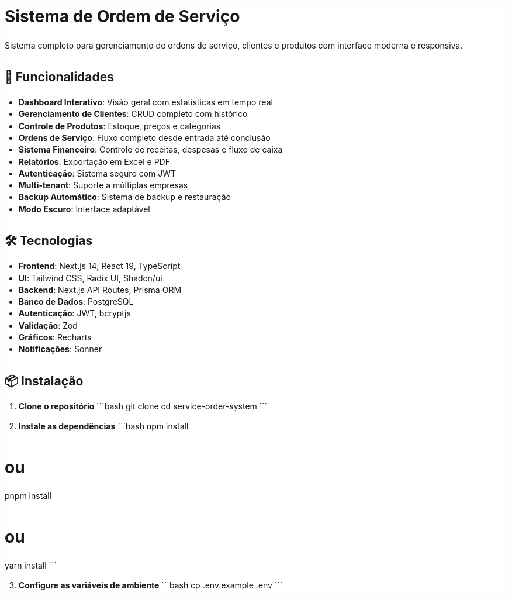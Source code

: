 # Sistema de Ordem de Serviço

Sistema completo para gerenciamento de ordens de serviço, clientes e produtos com interface moderna e responsiva.

## 🚀 Funcionalidades

- **Dashboard Interativo**: Visão geral com estatísticas em tempo real
- **Gerenciamento de Clientes**: CRUD completo com histórico
- **Controle de Produtos**: Estoque, preços e categorias
- **Ordens de Serviço**: Fluxo completo desde entrada até conclusão
- **Sistema Financeiro**: Controle de receitas, despesas e fluxo de caixa
- **Relatórios**: Exportação em Excel e PDF
- **Autenticação**: Sistema seguro com JWT
- **Multi-tenant**: Suporte a múltiplas empresas
- **Backup Automático**: Sistema de backup e restauração
- **Modo Escuro**: Interface adaptável

## 🛠️ Tecnologias

- **Frontend**: Next.js 14, React 19, TypeScript
- **UI**: Tailwind CSS, Radix UI, Shadcn/ui
- **Backend**: Next.js API Routes, Prisma ORM
- **Banco de Dados**: PostgreSQL
- **Autenticação**: JWT, bcryptjs
- **Validação**: Zod
- **Gráficos**: Recharts
- **Notificações**: Sonner

## 📦 Instalação

1. **Clone o repositório**
\`\`\`bash
git clone <repository-url>
cd service-order-system
\`\`\`

2. **Instale as dependências**
\`\`\`bash
npm install
# ou
pnpm install
# ou
yarn install
\`\`\`

3. **Configure as variáveis de ambiente**
\`\`\`bash
cp .env.example .env
\`\`\`
